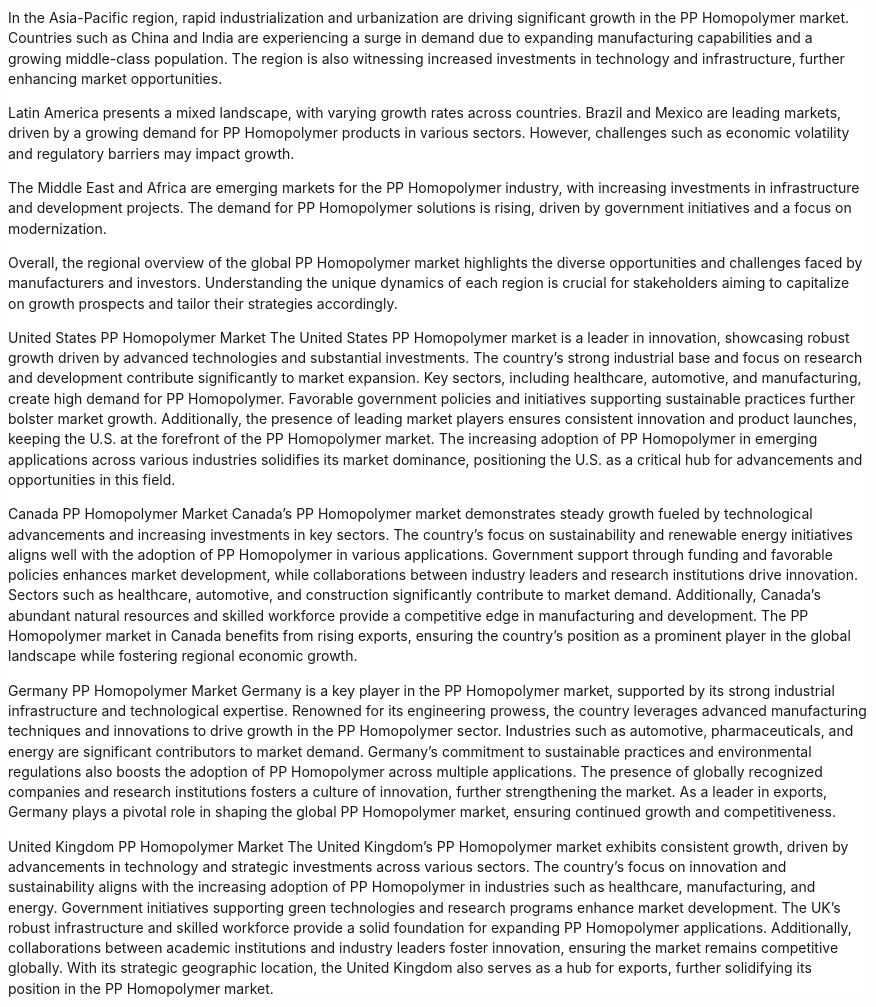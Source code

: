 In the Asia-Pacific region, rapid industrialization and urbanization are driving significant growth in the PP Homopolymer market. Countries such as China and India are experiencing a surge in demand due to expanding manufacturing capabilities and a growing middle-class population. The region is also witnessing increased investments in technology and infrastructure, further enhancing market opportunities.

Latin America presents a mixed landscape, with varying growth rates across countries. Brazil and Mexico are leading markets, driven by a growing demand for PP Homopolymer products in various sectors. However, challenges such as economic volatility and regulatory barriers may impact growth.

The Middle East and Africa are emerging markets for the PP Homopolymer industry, with increasing investments in infrastructure and development projects. The demand for PP Homopolymer solutions is rising, driven by government initiatives and a focus on modernization.

Overall, the regional overview of the global PP Homopolymer market highlights the diverse opportunities and challenges faced by manufacturers and investors. Understanding the unique dynamics of each region is crucial for stakeholders aiming to capitalize on growth prospects and tailor their strategies accordingly.

United States PP Homopolymer Market
The United States PP Homopolymer market is a leader in innovation, showcasing robust growth driven by advanced technologies and substantial investments. The country’s strong industrial base and focus on research and development contribute significantly to market expansion. Key sectors, including healthcare, automotive, and manufacturing, create high demand for PP Homopolymer. Favorable government policies and initiatives supporting sustainable practices further bolster market growth. Additionally, the presence of leading market players ensures consistent innovation and product launches, keeping the U.S. at the forefront of the PP Homopolymer market. The increasing adoption of PP Homopolymer in emerging applications across various industries solidifies its market dominance, positioning the U.S. as a critical hub for advancements and opportunities in this field.

Canada PP Homopolymer Market
Canada’s PP Homopolymer market demonstrates steady growth fueled by technological advancements and increasing investments in key sectors. The country’s focus on sustainability and renewable energy initiatives aligns well with the adoption of PP Homopolymer in various applications. Government support through funding and favorable policies enhances market development, while collaborations between industry leaders and research institutions drive innovation. Sectors such as healthcare, automotive, and construction significantly contribute to market demand. Additionally, Canada’s abundant natural resources and skilled workforce provide a competitive edge in manufacturing and development. The PP Homopolymer market in Canada benefits from rising exports, ensuring the country’s position as a prominent player in the global landscape while fostering regional economic growth.

Germany PP Homopolymer Market
Germany is a key player in the PP Homopolymer market, supported by its strong industrial infrastructure and technological expertise. Renowned for its engineering prowess, the country leverages advanced manufacturing techniques and innovations to drive growth in the PP Homopolymer sector. Industries such as automotive, pharmaceuticals, and energy are significant contributors to market demand. Germany’s commitment to sustainable practices and environmental regulations also boosts the adoption of PP Homopolymer across multiple applications. The presence of globally recognized companies and research institutions fosters a culture of innovation, further strengthening the market. As a leader in exports, Germany plays a pivotal role in shaping the global PP Homopolymer market, ensuring continued growth and competitiveness.

United Kingdom PP Homopolymer Market
The United Kingdom’s PP Homopolymer market exhibits consistent growth, driven by advancements in technology and strategic investments across various sectors. The country’s focus on innovation and sustainability aligns with the increasing adoption of PP Homopolymer in industries such as healthcare, manufacturing, and energy. Government initiatives supporting green technologies and research programs enhance market development. The UK’s robust infrastructure and skilled workforce provide a solid foundation for expanding PP Homopolymer applications. Additionally, collaborations between academic institutions and industry leaders foster innovation, ensuring the market remains competitive globally. With its strategic geographic location, the United Kingdom also serves as a hub for exports, further solidifying its position in the PP Homopolymer market.

